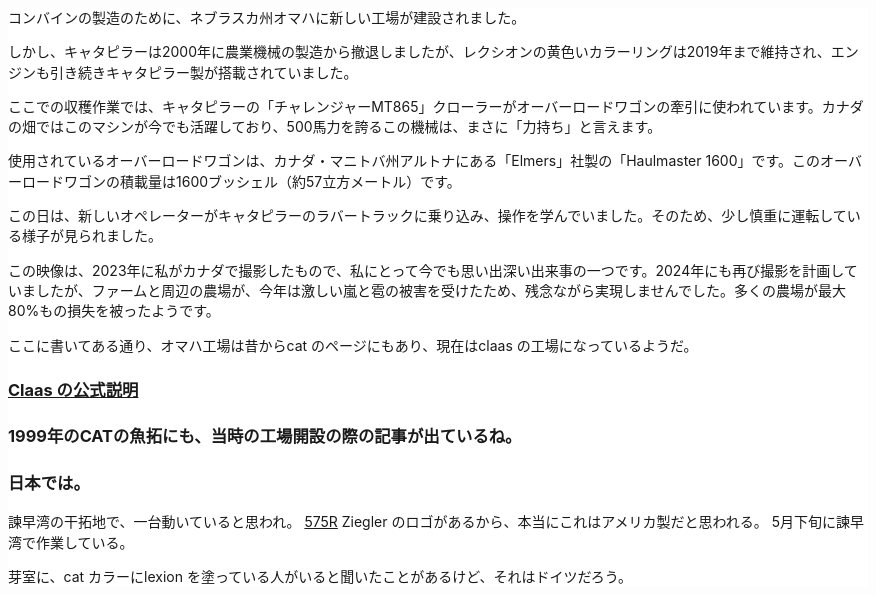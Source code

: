 コンバインの製造のために、ネブラスカ州オマハに新しい工場が建設されました。

しかし、キャタピラーは2000年に農業機械の製造から撤退しましたが、レクシオンの黄色いカラーリングは2019年まで維持され、エンジンも引き続きキャタピラー製が搭載されていました。

ここでの収穫作業では、キャタピラーの「チャレンジャーMT865」クローラーがオーバーロードワゴンの牽引に使われています。カナダの畑ではこのマシンが今でも活躍しており、500馬力を誇るこの機械は、まさに「力持ち」と言えます。

使用されているオーバーロードワゴンは、カナダ・マニトバ州アルトナにある「Elmers」社製の「Haulmaster 1600」です。このオーバーロードワゴンの積載量は1600ブッシェル（約57立方メートル）です。

この日は、新しいオペレーターがキャタピラーのラバートラックに乗り込み、操作を学んでいました。そのため、少し慎重に運転している様子が見られました。

この映像は、2023年に私がカナダで撮影したもので、私にとって今でも思い出深い出来事の一つです。2024年にも再び撮影を計画していましたが、ファームと周辺の農場が、今年は激しい嵐と雹の被害を受けたため、残念ながら実現しませんでした。多くの農場が最大80%もの損失を被ったようです。



ここに書いてある通り、オマハ工場は昔からcat のページにもあり、現在はclaas の工場になっているようだ。

### [Claas の公式説明](https://www.claas.com/en-us/discover/stories/many-places-one-passion/omaha)

### 1999年のCATの魚拓にも、当時の工場開設の際の記事が出ているね。

### 日本では。

諫早湾の干拓地で、一台動いていると思われ。
[575R](https://youtu.be/WCoyebnijAk?si=voSBt1AtPv4XSGUO)
Ziegler のロゴがあるから、本当にこれはアメリカ製だと思われる。
5月下旬に諫早湾で作業している。

芽室に、cat カラーにlexion を塗っている人がいると聞いたことがあるけど、それはドイツだろう。


